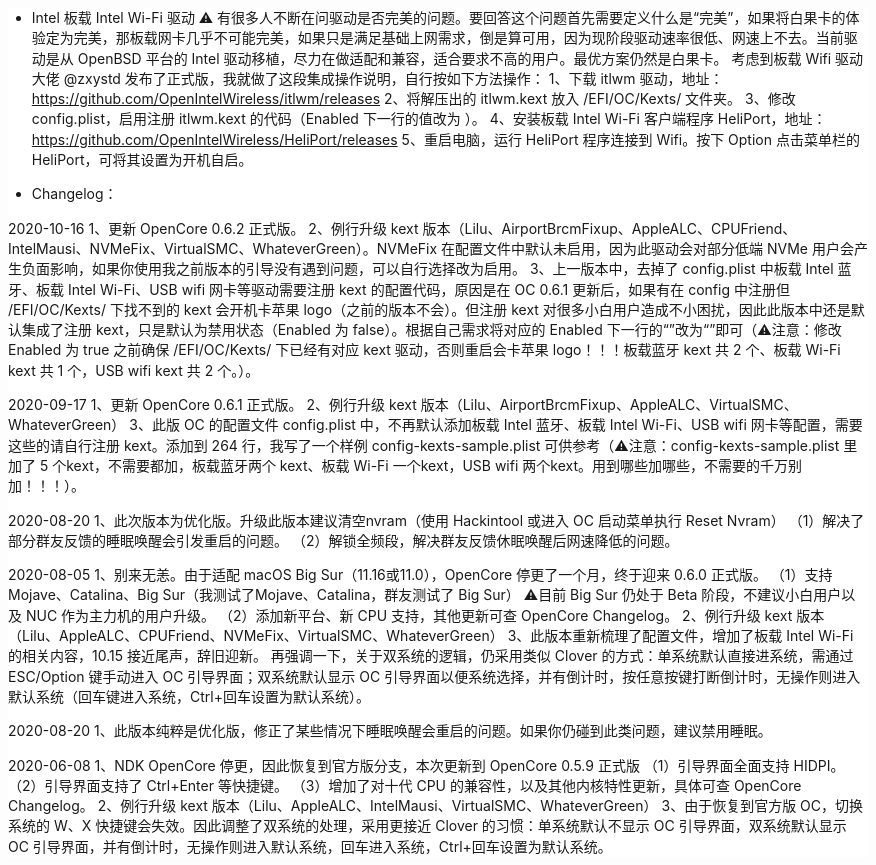 - Intel 板载 Intel Wi-Fi 驱动
⚠️ 有很多人不断在问驱动是否完美的问题。要回答这个问题首先需要定义什么是“完美”，如果将白果卡的体验定为完美，那板载网卡几乎不可能完美，如果只是满足基础上网需求，倒是算可用，因为现阶段驱动速率很低、网速上不去。当前驱动是从 OpenBSD 平台的 Intel 驱动移植，尽力在做适配和兼容，适合要求不高的用户。最优方案仍然是白果卡。
考虑到板载 Wifi 驱动大佬 @zxystd 发布了正式版，我就做了这段集成操作说明，自行按如下方法操作：
1、下载 itlwm 驱动，地址：https://github.com/OpenIntelWireless/itlwm/releases
2、将解压出的 itlwm.kext 放入 /EFI/OC/Kexts/ 文件夹。
3、修改 config.plist，启用注册 itlwm.kext 的代码（<key>Enabled</key> 下一行的值改为 <true/>）。
4、安装板载 Intel Wi-Fi 客户端程序 HeliPort，地址：https://github.com/OpenIntelWireless/HeliPort/releases
5、重启电脑，运行 HeliPort 程序连接到 Wifi。按下 Option 点击菜单栏的 HeliPort，可将其设置为开机自启。


- Changelog：

2020-10-16
1、更新 OpenCore 0.6.2 正式版。
2、例行升级 kext 版本（Lilu、AirportBrcmFixup、AppleALC、CPUFriend、IntelMausi、NVMeFix、VirtualSMC、WhateverGreen）。NVMeFix 在配置文件中默认未启用，因为此驱动会对部分低端 NVMe 用户会产生负面影响，如果你使用我之前版本的引导没有遇到问题，可以自行选择改为启用。
3、上一版本中，去掉了 config.plist 中板载 Intel 蓝牙、板载 Intel Wi-Fi、USB wifi 网卡等驱动需要注册 kext 的配置代码，原因是在 OC 0.6.1 更新后，如果有在 config 中注册但 /EFI/OC/Kexts/ 下找不到的 kext 会开机卡苹果 logo（之前的版本不会）。但注册 kext 对很多小白用户造成不小困扰，因此此版本中还是默认集成了注册 kext，只是默认为禁用状态（Enabled 为 false）。根据自己需求将对应的 <key>Enabled</key> 下一行的“<false/>”改为“<true/>”即可（⚠️注意：修改 Enabled 为 true 之前确保 /EFI/OC/Kexts/ 下已经有对应 kext 驱动，否则重启会卡苹果 logo！！！板载蓝牙 kext 共 2 个、板载 Wi-Fi kext 共 1 个，USB wifi kext 共 2 个。）。


2020-09-17
1、更新 OpenCore 0.6.1 正式版。
2、例行升级 kext 版本（Lilu、AirportBrcmFixup、AppleALC、VirtualSMC、WhateverGreen）
3、此版 OC 的配置文件 config.plist 中，不再默认添加板载 Intel 蓝牙、板载 Intel Wi-Fi、USB wifi 网卡等配置，需要这些的请自行注册 kext。添加到 264 行，我写了一个样例 config-kexts-sample.plist 可供参考（⚠️注意：config-kexts-sample.plist 里加了 5 个kext，不需要都加，板载蓝牙两个 kext、板载 Wi-Fi 一个kext，USB wifi 两个kext。用到哪些加哪些，不需要的千万别加！！！）。

2020-08-20
1、此次版本为优化版。升级此版本建议清空nvram（使用 Hackintool 或进入 OC 启动菜单执行 Reset Nvram）
（1）解决了部分群友反馈的睡眠唤醒会引发重启的问题。
（2）解锁全频段，解决群友反馈休眠唤醒后网速降低的问题。

2020-08-05
1、别来无恙。由于适配 macOS Big Sur（11.16或11.0），OpenCore 停更了一个月，终于迎来 0.6.0 正式版。
（1）支持 Mojave、Catalina、Big Sur（我测试了Mojave、Catalina，群友测试了 Big Sur）
  ⚠️目前 Big Sur 仍处于 Beta 阶段，不建议小白用户以及 NUC 作为主力机的用户升级。
（2）添加新平台、新 CPU 支持，其他更新可查 OpenCore Changelog。
2、例行升级 kext 版本（Lilu、AppleALC、CPUFriend、NVMeFix、VirtualSMC、WhateverGreen）
3、此版本重新梳理了配置文件，增加了板载 Intel Wi-Fi 的相关内容，10.15 接近尾声，辞旧迎新。
再强调一下，关于双系统的逻辑，仍采用类似 Clover 的方式：单系统默认直接进系统，需通过 ESC/Option 键手动进入 OC 引导界面；双系统默认显示 OC 引导界面以便系统选择，并有倒计时，按任意按键打断倒计时，无操作则进入默认系统（回车键进入系统，Ctrl+回车设置为默认系统）。

2020-08-20
1、此版本纯粹是优化版，修正了某些情况下睡眠唤醒会重启的问题。如果你仍碰到此类问题，建议禁用睡眠。

2020-06-08
1、NDK OpenCore 停更，因此恢复到官方版分支，本次更新到 OpenCore 0.5.9 正式版
（1）引导界面全面支持 HIDPI。
（2）引导界面支持了 Ctrl+Enter 等快捷键。
（3）增加了对十代 CPU 的兼容性，以及其他内核特性更新，具体可查 OpenCore Changelog。
2、例行升级 kext 版本（Lilu、AppleALC、IntelMausi、VirtualSMC、WhateverGreen）
3、由于恢复到官方版 OC，切换系统的 W、X 快捷键会失效。因此调整了双系统的处理，采用更接近 Clover 的习惯：单系统默认不显示 OC 引导界面，双系统默认显示 OC 引导界面，并有倒计时，无操作则进入默认系统，回车进入系统，Ctrl+回车设置为默认系统。

